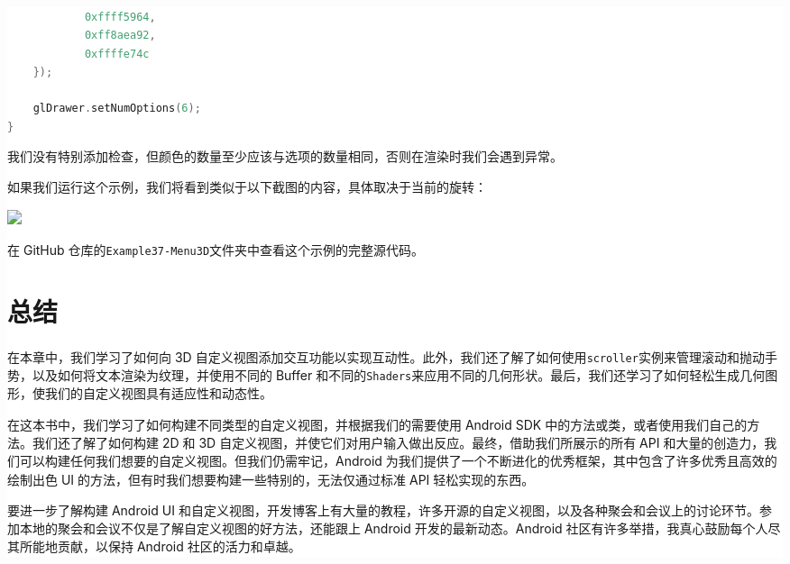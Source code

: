 ```kt
            0xffff5964, 
            0xff8aea92, 
            0xffffe74c 
    }); 

    glDrawer.setNumOptions(6); 
} 
```

我们没有特别添加检查，但颜色的数量至少应该与选项的数量相同，否则在渲染时我们会遇到异常。

如果我们运行这个示例，我们将看到类似于以下截图的内容，具体取决于当前的旋转：

![](https://github.com/OpenDocCN/freelearn-android-pt2-zh/raw/master/docs/bd-andr-ui-cus-view/img/29f47705-8e88-43da-aead-ab20139b5456.png)

在 GitHub 仓库的`Example37-Menu3D`文件夹中查看这个示例的完整源代码。

# 总结

在本章中，我们学习了如何向 3D 自定义视图添加交互功能以实现互动性。此外，我们还了解了如何使用`scroller`实例来管理滚动和抛动手势，以及如何将文本渲染为纹理，并使用不同的 Buffer 和不同的`Shaders`来应用不同的几何形状。最后，我们还学习了如何轻松生成几何图形，使我们的自定义视图具有适应性和动态性。

在这本书中，我们学习了如何构建不同类型的自定义视图，并根据我们的需要使用 Android SDK 中的方法或类，或者使用我们自己的方法。我们还了解了如何构建 2D 和 3D 自定义视图，并使它们对用户输入做出反应。最终，借助我们所展示的所有 API 和大量的创造力，我们可以构建任何我们想要的自定义视图。但我们仍需牢记，Android 为我们提供了一个不断进化的优秀框架，其中包含了许多优秀且高效的绘制出色 UI 的方法，但有时我们想要构建一些特别的，无法仅通过标准 API 轻松实现的东西。

要进一步了解构建 Android UI 和自定义视图，开发博客上有大量的教程，许多开源的自定义视图，以及各种聚会和会议上的讨论环节。参加本地的聚会和会议不仅是了解自定义视图的好方法，还能跟上 Android 开发的最新动态。Android 社区有许多举措，我真心鼓励每个人尽其所能地贡献，以保持 Android 社区的活力和卓越。
